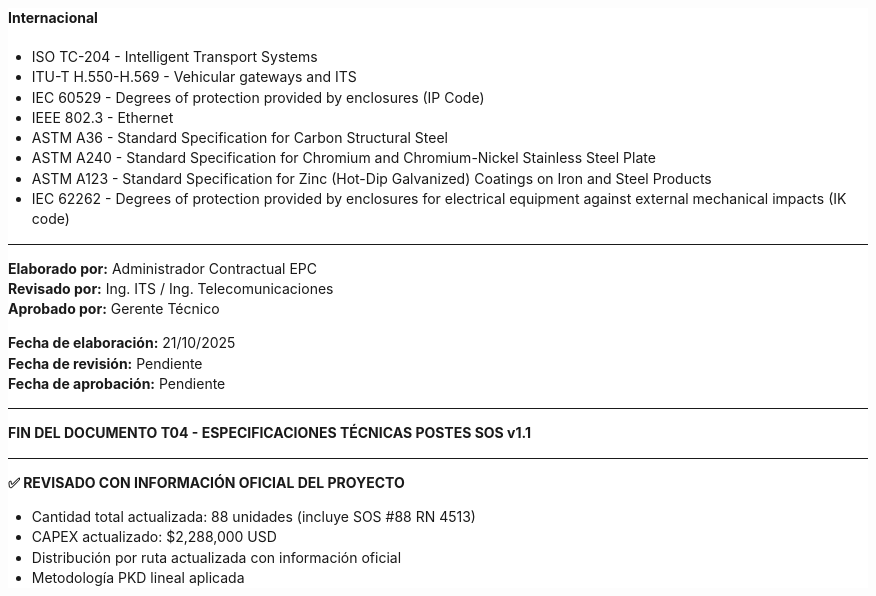 #### Internacional
- ISO TC-204 - Intelligent Transport Systems
- ITU-T H.550-H.569 - Vehicular gateways and ITS
- IEC 60529 - Degrees of protection provided by enclosures (IP Code)
- IEEE 802.3 - Ethernet
- ASTM A36 - Standard Specification for Carbon Structural Steel
- ASTM A240 - Standard Specification for Chromium and Chromium-Nickel Stainless Steel Plate
- ASTM A123 - Standard Specification for Zinc (Hot-Dip Galvanized) Coatings on Iron and Steel Products
- IEC 62262 - Degrees of protection provided by enclosures for electrical equipment against external mechanical impacts (IK code)

---

**Elaborado por:** Administrador Contractual EPC  
**Revisado por:** Ing. ITS / Ing. Telecomunicaciones  
**Aprobado por:** Gerente Técnico

**Fecha de elaboración:** 21/10/2025  
**Fecha de revisión:** Pendiente  
**Fecha de aprobación:** Pendiente  

---

**FIN DEL DOCUMENTO T04 - ESPECIFICACIONES TÉCNICAS POSTES SOS v1.1**

---

**✅ REVISADO CON INFORMACIÓN OFICIAL DEL PROYECTO**
- Cantidad total actualizada: 88 unidades (incluye SOS #88 RN 4513)
- CAPEX actualizado: $2,288,000 USD
- Distribución por ruta actualizada con información oficial
- Metodología PKD lineal aplicada

